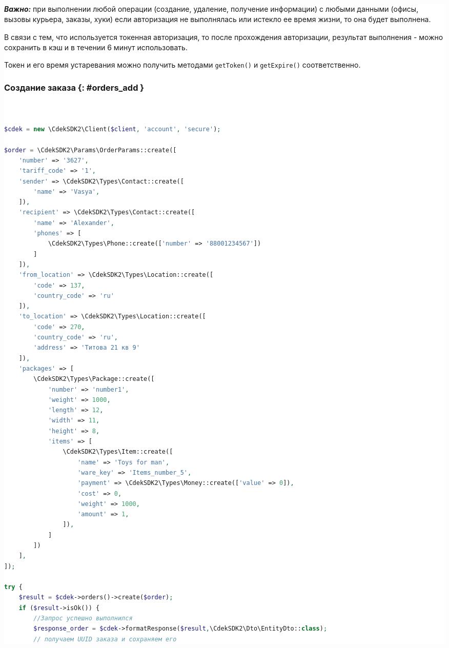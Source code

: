 ***Важно:*** при выполнении любой операции (создание, удаление, получение информации) 
с любыми данными (офисы, вызовы курьера, заказы, хуки) 
если авторизация не выполнялась или истекло ее время жизни, то она будет выполнена.  

В связи с тем, что используется токенная авторизация, то после прохождения авторизации, результат выполнения - можно сохранить в кэш и в течении 6 минут использовать.

Токен и его время устаревания можно получить методами `getToken()` и `getExpire()` соответственно.


### Создание заказа {: #orders_add }

```php


$cdek = new \CdekSDK2\Client($client, 'account', 'secure');

$order = \CdekSDK2\Params\OrderParams::create([
    'number' => '3627',
    'tariff_code' => '1',
    'sender' => \CdekSDK2\Types\Contact::create([
        'name' => 'Vasya',
    ]),
    'recipient' => \CdekSDK2\Types\Contact::create([
        'name' => 'Alexander',
        'phones' => [
            \CdekSDK2\Types\Phone::create(['number' => '88001234567'])
        ]
    ]),
    'from_location' => \CdekSDK2\Types\Location::create([
        'code' => 137,
        'country_code' => 'ru'
    ]),
    'to_location' => \CdekSDK2\Types\Location::create([
        'code' => 270,
        'country_code' => 'ru',
        'address' => 'Титова 21 кв 9'
    ]),
    'packages' => [
        \CdekSDK2\Types\Package::create([
            'number' => 'number1',
            'weight' => 1000,
            'length' => 12,
            'width' => 11,
            'height' => 8,
            'items' => [
                \CdekSDK2\Types\Item::create([
                    'name' => 'Toys for man',
                    'ware_key' => 'Items_number_5',
                    'payment' => \CdekSDK2\Types\Money::create(['value' => 0]),
                    'cost' => 0,
                    'weight' => 1000,
                    'amount' => 1,
                ]),
            ]
        ])
    ],
]);

try {
    $result = $cdek->orders()->create($order);
    if ($result->isOk()) {
        //Запрос успешно выполнился
        $response_order = $cdek->formatResponse($result,\CdekSDK2\Dto\EntityDto::class);
        // получаем UUID заказа и сохраняем его
```